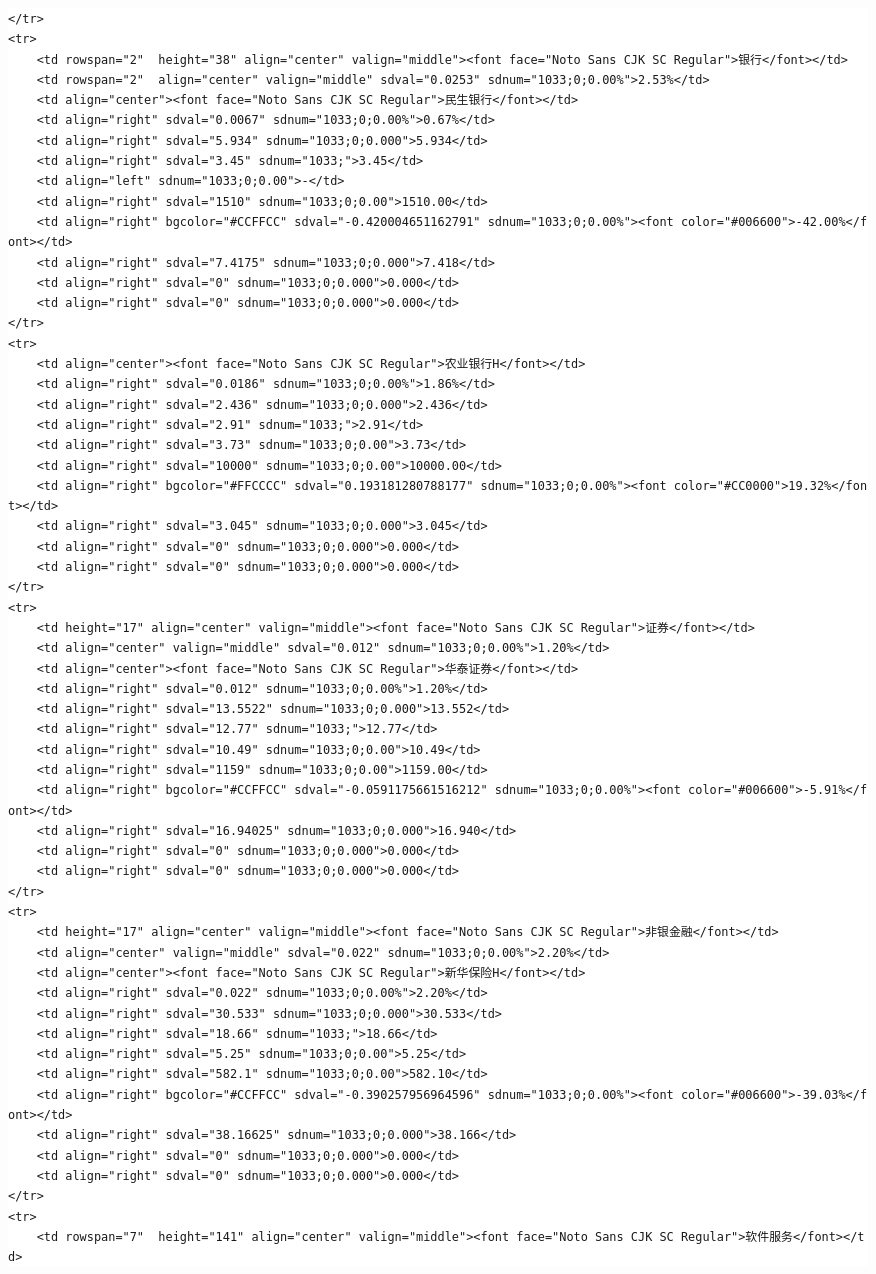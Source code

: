	</tr>
	<tr>
		<td rowspan="2"  height="38" align="center" valign="middle"><font face="Noto Sans CJK SC Regular">银行</font></td>
		<td rowspan="2"  align="center" valign="middle" sdval="0.0253" sdnum="1033;0;0.00%">2.53%</td>
		<td align="center"><font face="Noto Sans CJK SC Regular">民生银行</font></td>
		<td align="right" sdval="0.0067" sdnum="1033;0;0.00%">0.67%</td>
		<td align="right" sdval="5.934" sdnum="1033;0;0.000">5.934</td>
		<td align="right" sdval="3.45" sdnum="1033;">3.45</td>
		<td align="left" sdnum="1033;0;0.00">-</td>
		<td align="right" sdval="1510" sdnum="1033;0;0.00">1510.00</td>
		<td align="right" bgcolor="#CCFFCC" sdval="-0.420004651162791" sdnum="1033;0;0.00%"><font color="#006600">-42.00%</font></td>
		<td align="right" sdval="7.4175" sdnum="1033;0;0.000">7.418</td>
		<td align="right" sdval="0" sdnum="1033;0;0.000">0.000</td>
		<td align="right" sdval="0" sdnum="1033;0;0.000">0.000</td>
	</tr>
	<tr>
		<td align="center"><font face="Noto Sans CJK SC Regular">农业银行H</font></td>
		<td align="right" sdval="0.0186" sdnum="1033;0;0.00%">1.86%</td>
		<td align="right" sdval="2.436" sdnum="1033;0;0.000">2.436</td>
		<td align="right" sdval="2.91" sdnum="1033;">2.91</td>
		<td align="right" sdval="3.73" sdnum="1033;0;0.00">3.73</td>
		<td align="right" sdval="10000" sdnum="1033;0;0.00">10000.00</td>
		<td align="right" bgcolor="#FFCCCC" sdval="0.193181280788177" sdnum="1033;0;0.00%"><font color="#CC0000">19.32%</font></td>
		<td align="right" sdval="3.045" sdnum="1033;0;0.000">3.045</td>
		<td align="right" sdval="0" sdnum="1033;0;0.000">0.000</td>
		<td align="right" sdval="0" sdnum="1033;0;0.000">0.000</td>
	</tr>
	<tr>
		<td height="17" align="center" valign="middle"><font face="Noto Sans CJK SC Regular">证券</font></td>
		<td align="center" valign="middle" sdval="0.012" sdnum="1033;0;0.00%">1.20%</td>
		<td align="center"><font face="Noto Sans CJK SC Regular">华泰证券</font></td>
		<td align="right" sdval="0.012" sdnum="1033;0;0.00%">1.20%</td>
		<td align="right" sdval="13.5522" sdnum="1033;0;0.000">13.552</td>
		<td align="right" sdval="12.77" sdnum="1033;">12.77</td>
		<td align="right" sdval="10.49" sdnum="1033;0;0.00">10.49</td>
		<td align="right" sdval="1159" sdnum="1033;0;0.00">1159.00</td>
		<td align="right" bgcolor="#CCFFCC" sdval="-0.0591175661516212" sdnum="1033;0;0.00%"><font color="#006600">-5.91%</font></td>
		<td align="right" sdval="16.94025" sdnum="1033;0;0.000">16.940</td>
		<td align="right" sdval="0" sdnum="1033;0;0.000">0.000</td>
		<td align="right" sdval="0" sdnum="1033;0;0.000">0.000</td>
	</tr>
	<tr>
		<td height="17" align="center" valign="middle"><font face="Noto Sans CJK SC Regular">非银金融</font></td>
		<td align="center" valign="middle" sdval="0.022" sdnum="1033;0;0.00%">2.20%</td>
		<td align="center"><font face="Noto Sans CJK SC Regular">新华保险H</font></td>
		<td align="right" sdval="0.022" sdnum="1033;0;0.00%">2.20%</td>
		<td align="right" sdval="30.533" sdnum="1033;0;0.000">30.533</td>
		<td align="right" sdval="18.66" sdnum="1033;">18.66</td>
		<td align="right" sdval="5.25" sdnum="1033;0;0.00">5.25</td>
		<td align="right" sdval="582.1" sdnum="1033;0;0.00">582.10</td>
		<td align="right" bgcolor="#CCFFCC" sdval="-0.390257956964596" sdnum="1033;0;0.00%"><font color="#006600">-39.03%</font></td>
		<td align="right" sdval="38.16625" sdnum="1033;0;0.000">38.166</td>
		<td align="right" sdval="0" sdnum="1033;0;0.000">0.000</td>
		<td align="right" sdval="0" sdnum="1033;0;0.000">0.000</td>
	</tr>
	<tr>
		<td rowspan="7"  height="141" align="center" valign="middle"><font face="Noto Sans CJK SC Regular">软件服务</font></td>